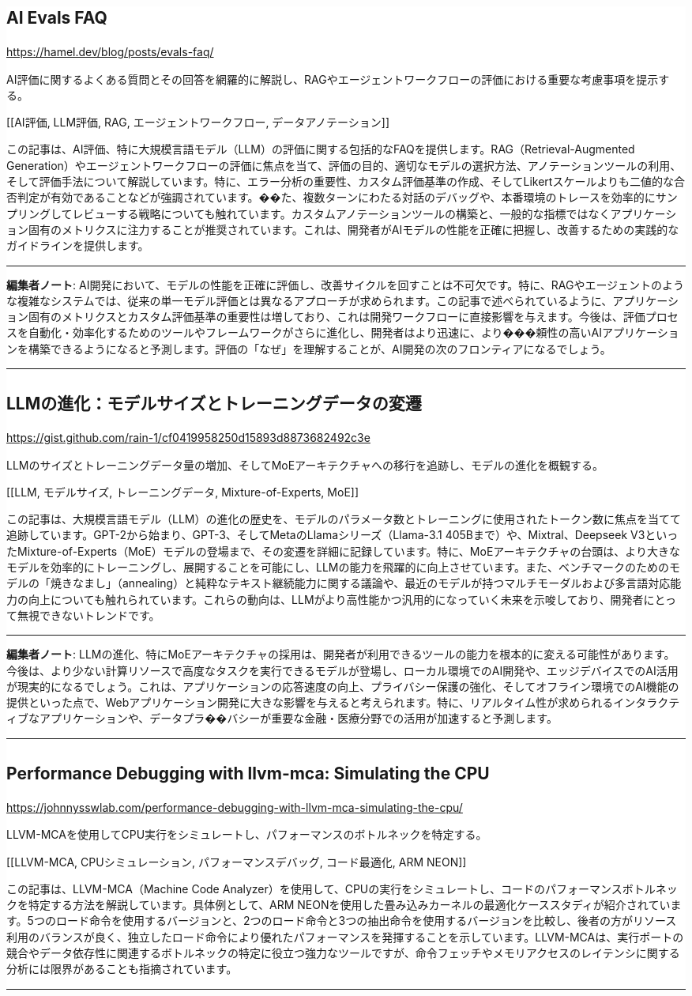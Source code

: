 ## AI Evals FAQ

https://hamel.dev/blog/posts/evals-faq/

AI評価に関するよくある質問とその回答を網羅的に解説し、RAGやエージェントワークフローの評価における重要な考慮事項を提示する。

[[AI評価, LLM評価, RAG, エージェントワークフロー, データアノテーション]]

この記事は、AI評価、特に大規模言語モデル（LLM）の評価に関する包括的なFAQを提供します。RAG（Retrieval-Augmented Generation）やエージェントワークフローの評価に焦点を当て、評価の目的、適切なモデルの選択方法、アノテーションツールの利用、そして評価手法について解説しています。特に、エラー分析の重要性、カスタム評価基準の作成、そしてLikertスケールよりも二値的な合否判定が有効であることなどが強調されています。��た、複数ターンにわたる対話のデバッグや、本番環境のトレースを効率的にサンプリングしてレビューする戦略についても触れています。カスタムアノテーションツールの構築と、一般的な指標ではなくアプリケーション固有のメトリクスに注力することが推奨されています。これは、開発者がAIモデルの性能を正確に把握し、改善するための実践的なガイドラインを提供します。

---

**編集者ノート**: AI開発において、モデルの性能を正確に評価し、改善サイクルを回すことは不可欠です。特に、RAGやエージェントのような複雑なシステムでは、従来の単一モデル評価とは異なるアプローチが求められます。この記事で述べられているように、アプリケーション固有のメトリクスとカスタム評価基準の重要性は増しており、これは開発ワークフローに直接影響を与えます。今後は、評価プロセスを自動化・効率化するためのツールやフレームワークがさらに進化し、開発者はより迅速に、より���頼性の高いAIアプリケーションを構築できるようになると予測します。評価の「なぜ」を理解することが、AI開発の次のフロンティアになるでしょう。


---

## LLMの進化：モデルサイズとトレーニングデータの変遷

https://gist.github.com/rain-1/cf0419958250d15893d8873682492c3e

LLMのサイズとトレーニングデータ量の増加、そしてMoEアーキテクチャへの移行を追跡し、モデルの進化を概観する。

[[LLM, モデルサイズ, トレーニングデータ, Mixture-of-Experts, MoE]]

この記事は、大規模言語モデル（LLM）の進化の歴史を、モデルのパラメータ数とトレーニングに使用されたトークン数に焦点を当てて追跡しています。GPT-2から始まり、GPT-3、そしてMetaのLlamaシリーズ（Llama-3.1 405Bまで）や、Mixtral、Deepseek V3といったMixture-of-Experts（MoE）モデルの登場まで、その変遷を詳細に記録しています。特に、MoEアーキテクチャの台頭は、より大きなモデルを効率的にトレーニングし、展開することを可能にし、LLMの能力を飛躍的に向上させています。また、ベンチマークのためのモデルの「焼きなまし」（annealing）と純粋なテキスト継続能力に関する議論や、最近のモデルが持つマルチモーダルおよび多言語対応能力の向上についても触れられています。これらの動向は、LLMがより高性能かつ汎用的になっていく未来を示唆しており、開発者にとって無視できないトレンドです。

---

**編集者ノート**: LLMの進化、特にMoEアーキテクチャの採用は、開発者が利用できるツールの能力を根本的に変える可能性があります。今後は、より少ない計算リソースで高度なタスクを実行できるモデルが登場し、ローカル環境でのAI開発や、エッジデバイスでのAI活用が現実的になるでしょう。これは、アプリケーションの応答速度の向上、プライバシー保護の強化、そしてオフライン環境でのAI機能の提供といった点で、Webアプリケーション開発に大きな影響を与えると考えられます。特に、リアルタイム性が求められるインタラクティブなアプリケーションや、データプラ��バシーが重要な金融・医療分野での活用が加速すると予測します。


---

## Performance Debugging with llvm-mca: Simulating the CPU

https://johnnysswlab.com/performance-debugging-with-llvm-mca-simulating-the-cpu/

LLVM-MCAを使用してCPU実行をシミュレートし、パフォーマンスのボトルネックを特定する。

[[LLVM-MCA, CPUシミュレーション, パフォーマンスデバッグ, コード最適化, ARM NEON]]

この記事は、LLVM-MCA（Machine Code Analyzer）を使用して、CPUの実行をシミュレートし、コードのパフォーマンスボトルネックを特定する方法を解説しています。具体例として、ARM NEONを使用した畳み込みカーネルの最適化ケーススタディが紹介されています。5つのロード命令を使用するバージョンと、2つのロード命令と3つの抽出命令を使用するバージョンを比較し、後者の方がリソース利用のバランスが良く、独立したロード命令により優れたパフォーマンスを発揮することを示しています。LLVM-MCAは、実行ポートの競合やデータ依存性に関連するボトルネックの特定に役立つ強力なツールですが、命令フェッチやメモリアクセスのレイテンシに関する分析には限界があることも指摘されています。

---